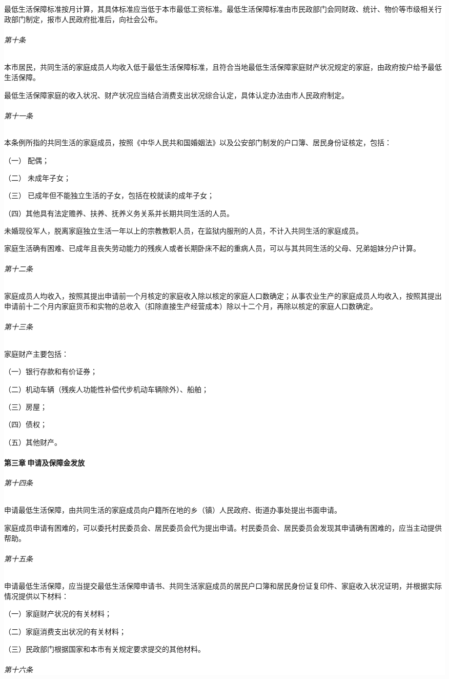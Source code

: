 最低生活保障标准按月计算，其具体标准应当低于本市最低工资标准。最低生活保障标准由市民政部门会同财政、统计、物价等市级相关行政部门制定，报市人民政府批准后，向社会公布。

###### 第十条

本市居民，共同生活的家庭成员人均收入低于最低生活保障标准，且符合当地最低生活保障家庭财产状况规定的家庭，由政府按户给予最低生活保障。

最低生活保障家庭的收入状况、财产状况应当结合消费支出状况综合认定，具体认定办法由市人民政府制定。

###### 第十一条

本条例所指的共同生活的家庭成员，按照《中华人民共和国婚姻法》以及公安部门制发的户口簿、居民身份证核定，包括：

（一） 配偶；

（二） 未成年子女；

（三） 已成年但不能独立生活的子女，包括在校就读的成年子女；

（四）其他具有法定赡养、扶养、抚养义务关系并长期共同生活的人员。

未婚现役军人，脱离家庭独立生活一年以上的宗教教职人员，在监狱内服刑的人员，不计入共同生活的家庭成员。

家庭生活确有困难、已成年且丧失劳动能力的残疾人或者长期卧床不起的重病人员，可以与其共同生活的父母、兄弟姐妹分户计算。

###### 第十二条

家庭成员人均收入，按照其提出申请前一个月核定的家庭收入除以核定的家庭人口数确定；从事农业生产的家庭成员人均收入，按照其提出申请前十二个月内家庭货币和实物的总收入（扣除直接生产经营成本）除以十二个月，再除以核定的家庭人口数确定。

###### 第十三条

家庭财产主要包括：

（一）银行存款和有价证券；

（二）机动车辆（残疾人功能性补偿代步机动车辆除外）、船舶；

（三）房屋；

（四）债权；

（五）其他财产。

#### 第三章 申请及保障金发放

###### 第十四条

申请最低生活保障，由共同生活的家庭成员向户籍所在地的乡（镇）人民政府、街道办事处提出书面申请。

家庭成员申请有困难的，可以委托村民委员会、居民委员会代为提出申请。村民委员会、居民委员会发现其申请确有困难的，应当主动提供帮助。

###### 第十五条

申请最低生活保障，应当提交最低生活保障申请书、共同生活家庭成员的居民户口簿和居民身份证复印件、家庭收入状况证明，并根据实际情况提供以下材料：

（一）家庭财产状况的有关材料；

（二）家庭消费支出状况的有关材料；

（三）民政部门根据国家和本市有关规定要求提交的其他材料。

###### 第十六条
